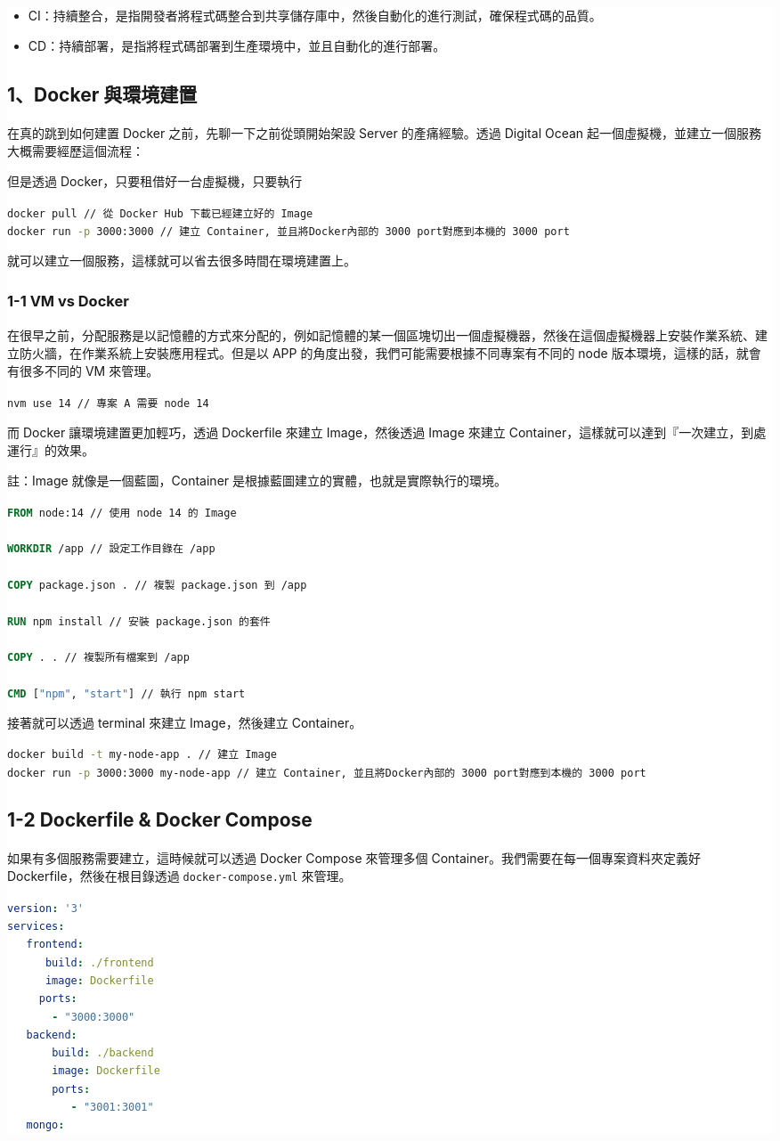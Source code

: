 - CI：持續整合，是指開發者將程式碼整合到共享儲存庫中，然後自動化的進行測試，確保程式碼的品質。

- CD：持續部署，是指將程式碼部署到生產環境中，並且自動化的進行部署。

## 1、Docker 與環境建置

在真的跳到如何建置 Docker 之前，先聊一下之前從頭開始架設 Server 的產痛經驗。透過 Digital Ocean 起一個虛擬機，並建立一個服務大概需要經歷這個流程：

但是透過 Docker，只要租借好一台虛擬機，只要執行

```bash
docker pull // 從 Docker Hub 下載已經建立好的 Image
docker run -p 3000:3000 // 建立 Container, 並且將Docker內部的 3000 port對應到本機的 3000 port
```

就可以建立一個服務，這樣就可以省去很多時間在環境建置上。

### 1-1 VM vs Docker

在很早之前，分配服務是以記憶體的方式來分配的，例如記憶體的某一個區塊切出一個虛擬機器，然後在這個虛擬機器上安裝作業系統、建立防火牆，在作業系統上安裝應用程式。但是以 APP 的角度出發，我們可能需要根據不同專案有不同的 node 版本環境，這樣的話，就會有很多不同的 VM 來管理。

```bash
nvm use 14 // 專案 A 需要 node 14
```

而 Docker 讓環境建置更加輕巧，透過 Dockerfile 來建立 Image，然後透過 Image 來建立 Container，這樣就可以達到『一次建立，到處運行』的效果。

註：Image 就像是一個藍圖，Container 是根據藍圖建立的實體，也就是實際執行的環境。

```dockerfile
FROM node:14 // 使用 node 14 的 Image

WORKDIR /app // 設定工作目錄在 /app

COPY package.json . // 複製 package.json 到 /app

RUN npm install // 安裝 package.json 的套件

COPY . . // 複製所有檔案到 /app

CMD ["npm", "start"] // 執行 npm start
```

接著就可以透過 terminal 來建立 Image，然後建立 Container。

```bash
docker build -t my-node-app . // 建立 Image
docker run -p 3000:3000 my-node-app // 建立 Container, 並且將Docker內部的 3000 port對應到本機的 3000 port
```

## 1-2 Dockerfile & Docker Compose

如果有多個服務需要建立，這時候就可以透過 Docker Compose 來管理多個 Container。我們需要在每一個專案資料夾定義好 Dockerfile，然後在根目錄透過 `docker-compose.yml` 來管理。

```yaml
version: '3'
services:
   frontend:
      build: ./frontend
      image: Dockerfile
     ports:
       - "3000:3000"
   backend:
       build: ./backend
       image: Dockerfile
       ports:
          - "3001:3001"
   mongo:
```